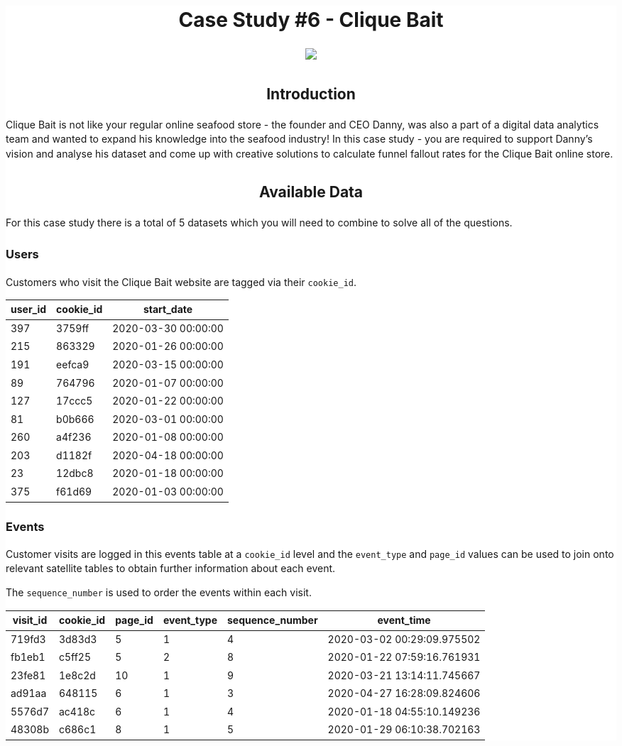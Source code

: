 <div align = 'center'>
 <h1> Case Study #6 - Clique Bait </h1>
</div>

<p align="center">
    <img src="https://8weeksqlchallenge.com/images/case-study-designs/6.png" width='400'>
</p>

<div align = 'center'>
 <h2> Introduction </h2>
</div>
Clique Bait is not like your regular online seafood store - the founder and CEO Danny, was also a part of a digital data analytics team and wanted to expand his knowledge into the seafood industry!
In this case study - you are required to support Danny’s vision and analyse his dataset and come up with creative solutions to calculate funnel fallout rates for the Clique Bait online store.

<div align = 'center'>
 <h2> Available Data </h2>
</div>
For this case study there is a total of 5 datasets which you will need to combine to solve all of the questions.

### Users  
Customers who visit the Clique Bait website are tagged via their `cookie_id`.

| user_id | cookie_id | start_date          |
|---------|-----------|---------------------|
| 397     | 3759ff    | 2020-03-30 00:00:00 |
| 215     | 863329    | 2020-01-26 00:00:00 |
| 191     | eefca9    | 2020-03-15 00:00:00 |
| 89      | 764796    | 2020-01-07 00:00:00 |
| 127     | 17ccc5    | 2020-01-22 00:00:00 |
| 81      | b0b666    | 2020-03-01 00:00:00 |
| 260     | a4f236    | 2020-01-08 00:00:00 |
| 203     | d1182f    | 2020-04-18 00:00:00 |
| 23      | 12dbc8    | 2020-01-18 00:00:00 |
| 375     | f61d69    | 2020-01-03 00:00:00 |

### Events  
Customer visits are logged in this events table at a `cookie_id` level and the `event_type` and `page_id` values can be used to join onto relevant satellite tables to obtain further information about each event.

The `sequence_number` is used to order the events within each visit.

| visit_id | cookie_id | page_id | event_type | sequence_number | event_time                 |
|----------|-----------|---------|------------|-----------------|----------------------------|
| 719fd3   | 3d83d3    | 5       | 1          | 4               | 2020-03-02 00:29:09.975502 |
| fb1eb1   | c5ff25    | 5       | 2          | 8               | 2020-01-22 07:59:16.761931 |
| 23fe81   | 1e8c2d    | 10      | 1          | 9               | 2020-03-21 13:14:11.745667 |
| ad91aa   | 648115    | 6       | 1          | 3               | 2020-04-27 16:28:09.824606 |
| 5576d7   | ac418c    | 6       | 1          | 4               | 2020-01-18 04:55:10.149236 |
| 48308b   | c686c1    | 8       | 1          | 5               | 2020-01-29 06:10:38.702163 |